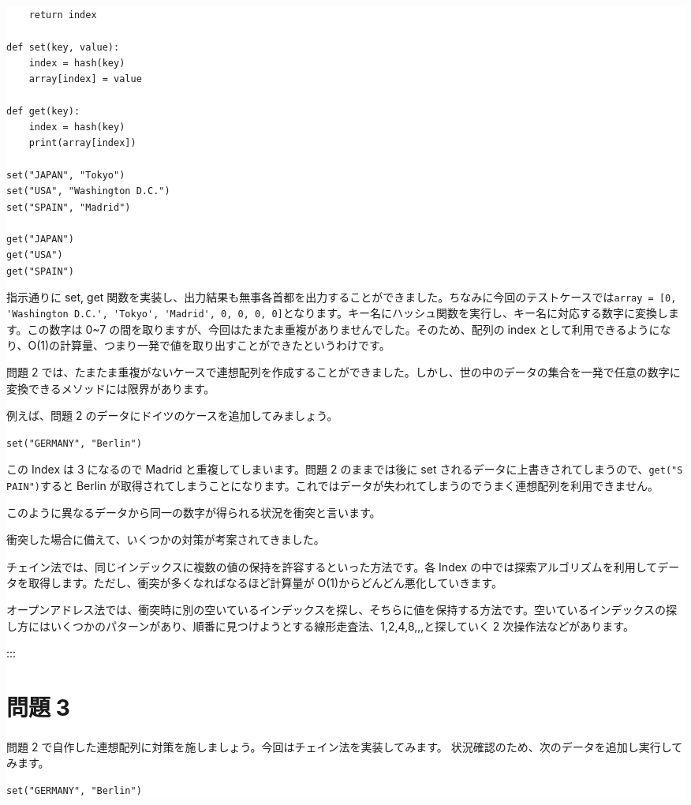 ```py:python
    return index

def set(key, value):
    index = hash(key)
    array[index] = value

def get(key):
    index = hash(key)
    print(array[index])

set("JAPAN", "Tokyo")
set("USA", "Washington D.C.")
set("SPAIN", "Madrid")

get("JAPAN")
get("USA")
get("SPAIN")

```

指示通りに set, get 関数を実装し、出力結果も無事各首都を出力することができました。ちなみに今回のテストケースでは`array = [0, 'Washington D.C.', 'Tokyo', 'Madrid', 0, 0, 0, 0]`となります。キー名にハッシュ関数を実行し、キー名に対応する数字に変換します。この数字は 0~7 の間を取りますが、今回はたまたま重複がありませんでした。そのため、配列の index として利用できるようになり、O(1)の計算量、つまり一発で値を取り出すことができたというわけです。

問題 2 では、たまたま重複がないケースで連想配列を作成することができました。しかし、世の中のデータの集合を一発で任意の数字に変換できるメソッドには限界があります。

例えば、問題 2 のデータにドイツのケースを追加してみましょう。

```py:python
set("GERMANY", "Berlin")
```

この Index は 3 になるので Madrid と重複してしまいます。問題 2 のままでは後に set されるデータに上書きされてしまうので、`get("SPAIN")`すると Berlin が取得されてしまうことになります。これではデータが失われてしまうのでうまく連想配列を利用できません。

このように異なるデータから同一の数字が得られる状況を衝突と言います。

衝突した場合に備えて、いくつかの対策が考案されてきました。

チェイン法では、同じインデックスに複数の値の保持を許容するといった方法です。各 Index の中では探索アルゴリズムを利用してデータを取得します。ただし、衝突が多くなればなるほど計算量が O(1)からどんどん悪化していきます。

オープンアドレス法では、衝突時に別の空いているインデックスを探し、そちらに値を保持する方法です。空いているインデックスの探し方にはいくつかのパターンがあり、順番に見つけようとする線形走査法、1,2,4,8,,,と探していく 2 次操作法などがあります。

:::

# 問題 3

問題 2 で自作した連想配列に対策を施しましょう。今回はチェイン法を実装してみます。
状況確認のため、次のデータを追加し実行してみます。

```py:python
set("GERMANY", "Berlin")
```
